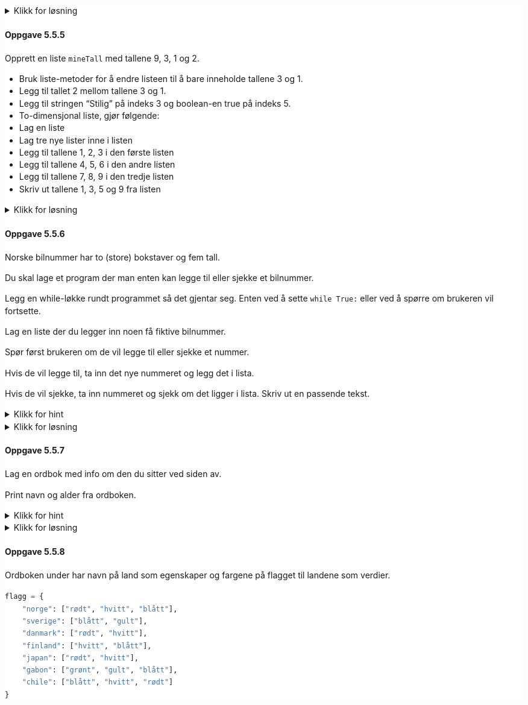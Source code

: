 <details><summary>Klikk for løsning</summary></details>

#### Oppgave 5.5.5


Opprett en liste `mineTall` med tallene 9, 3, 1 og 2.

- Bruk liste-metoder for å endre listeen til å bare inneholde tallene 3 og 1. 
- Legg til tallet 2 mellom tallene 3 og 1. 
- Legg til stringen “Stilig” på indeks 3 og boolean-en true på indeks 5. 
- To-dimensjonal liste, gjør følgende: 
- Lag en liste 
- Lag tre nye lister inne i listen 
- Legg til tallene 1, 2, 3 i den første listen 
- Legg til tallene 4, 5, 6 i den andre listen 
- Legg til tallene 7, 8, 9 i den tredje listen 
- Skriv ut tallene 1, 3, 5 og 9 fra listen 

<details><summary>Klikk for løsning</summary></details>

#### Oppgave 5.5.6

Norske bilnummer har to (store) bokstaver og fem tall.

Du skal lage et program der man enten kan legge til eller sjekke et bilnummer.

Legg en while-løkke rundt programmet så det gjentar seg. Enten ved å sette `while True:` eller ved å spørre om brukeren vil fortsette.

Lag en liste der du legger inn noen få fiktive bilnummer.

Spør først brukeren om de vil legge til eller sjekke et nummer. 

Hvis de vil legge til, ta inn det nye nummeret og legg det i lista.

Hvis de vil sjekke, ta inn nummeret og sjekk om det ligger i lista. Skriv ut en passende tekst.

<details><summary>Klikk for hint</summary></details>

<details><summary>Klikk for løsning</summary></details>



#### Oppgave 5.5.7

Lag en ordbok med info om den du sitter ved siden av. 

Print navn og alder fra ordboken. 

<details><summary>Klikk for hint</summary></details>

<details><summary>Klikk for løsning</summary></details>

#### Oppgave 5.5.8

Ordboken under har navn på land som egenskaper og fargene på flagget til landene som verdier. 

```python
flagg = { 
    "norge": ["rødt", "hvitt", "blått"], 
    "sverige": ["blått", "gult"], 
    "danmark": ["rødt", "hvitt"], 
    "finland": ["hvitt", "blått"], 
    "japan": ["rødt", "hvitt"], 
    "gabon": ["grønt", "gult", "blått"], 
    "chile": ["blått", "hvitt", "rødt"] 
}
```
